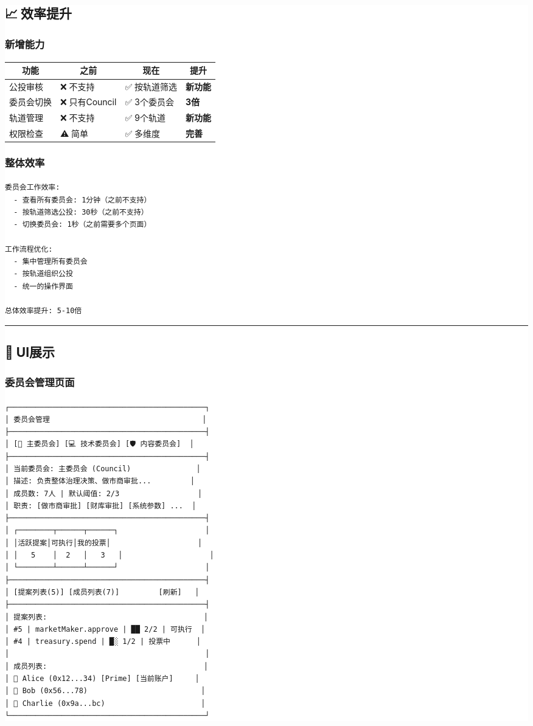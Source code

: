 
## 📈 效率提升

### 新增能力

| 功能 | 之前 | 现在 | 提升 |
|------|------|------|------|
| 公投审核 | ❌ 不支持 | ✅ 按轨道筛选 | **新功能** |
| 委员会切换 | ❌ 只有Council | ✅ 3个委员会 | **3倍** |
| 轨道管理 | ❌ 不支持 | ✅ 9个轨道 | **新功能** |
| 权限检查 | ⚠️ 简单 | ✅ 多维度 | **完善** |

### 整体效率

```
委员会工作效率:
  - 查看所有委员会: 1分钟（之前不支持）
  - 按轨道筛选公投: 30秒（之前不支持）
  - 切换委员会: 1秒（之前需要多个页面）

工作流程优化:
  - 集中管理所有委员会
  - 按轨道组织公投
  - 统一的操作界面

总体效率提升: 5-10倍
```

---

## 🎨 UI展示

### 委员会管理页面

```
┌─────────────────────────────────────────────┐
│ 委员会管理                                   │
├─────────────────────────────────────────────┤
│ [👥 主委员会] [💻 技术委员会] [🛡️ 内容委员会]  │
├─────────────────────────────────────────────┤
│ 当前委员会: 主委员会 (Council)               │
│ 描述: 负责整体治理决策、做市商审批...         │
│ 成员数: 7人 | 默认阈值: 2/3                  │
│ 职责: [做市商审批] [财库审批] [系统参数] ...  │
├─────────────────────────────────────────────┤
│ ┌────────┬──────┬──────┐                    │
│ │活跃提案│可执行│我的投票│                    │
│ │   5    │  2   │   3   │                    │
│ └────────┴──────┴──────┘                    │
├─────────────────────────────────────────────┤
│ [提案列表(5)] [成员列表(7)]         [刷新]   │
├─────────────────────────────────────────────┤
│ 提案列表:                                    │
│ #5 | marketMaker.approve | ██ 2/2 | 可执行  │
│ #4 | treasury.spend | █░ 1/2 | 投票中      │
│                                             │
│ 成员列表:                                    │
│ 👤 Alice (0x12...34) [Prime] [当前账户]     │
│ 👤 Bob (0x56...78)                          │
│ 👤 Charlie (0x9a...bc)                      │
└─────────────────────────────────────────────┘
```